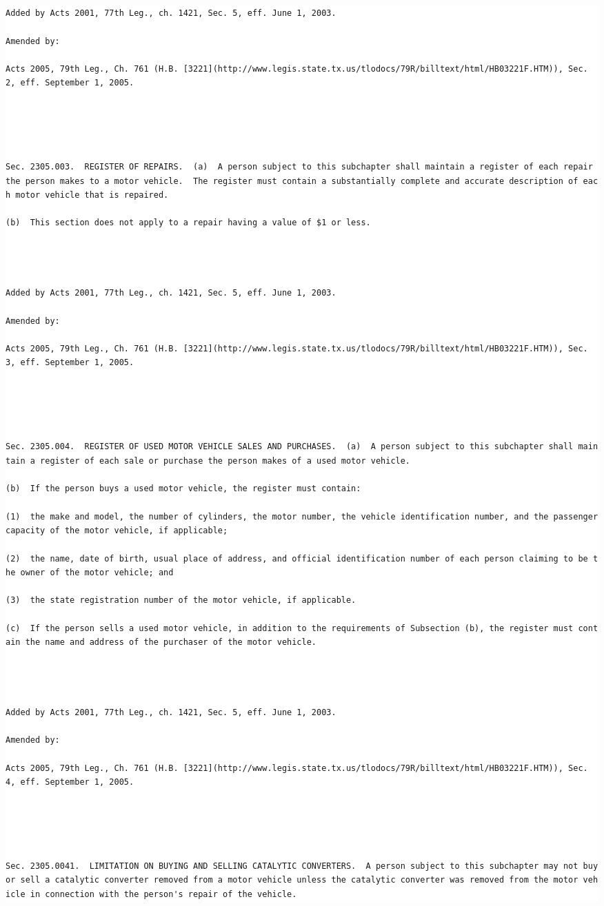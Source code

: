     
    
    
    Added by Acts 2001, 77th Leg., ch. 1421, Sec. 5, eff. June 1, 2003.
    
    Amended by: 
    
    Acts 2005, 79th Leg., Ch. 761 (H.B. [3221](http://www.legis.state.tx.us/tlodocs/79R/billtext/html/HB03221F.HTM)), Sec. 2, eff. September 1, 2005.
    
    
    
    
    
    Sec. 2305.003.  REGISTER OF REPAIRS.  (a)  A person subject to this subchapter shall maintain a register of each repair the person makes to a motor vehicle.  The register must contain a substantially complete and accurate description of each motor vehicle that is repaired.
    
    (b)  This section does not apply to a repair having a value of $1 or less.
    
    
    
    
    Added by Acts 2001, 77th Leg., ch. 1421, Sec. 5, eff. June 1, 2003.
    
    Amended by: 
    
    Acts 2005, 79th Leg., Ch. 761 (H.B. [3221](http://www.legis.state.tx.us/tlodocs/79R/billtext/html/HB03221F.HTM)), Sec. 3, eff. September 1, 2005.
    
    
    
    
    
    Sec. 2305.004.  REGISTER OF USED MOTOR VEHICLE SALES AND PURCHASES.  (a)  A person subject to this subchapter shall maintain a register of each sale or purchase the person makes of a used motor vehicle.
    
    (b)  If the person buys a used motor vehicle, the register must contain:
    
    (1)  the make and model, the number of cylinders, the motor number, the vehicle identification number, and the passenger capacity of the motor vehicle, if applicable;
    
    (2)  the name, date of birth, usual place of address, and official identification number of each person claiming to be the owner of the motor vehicle; and
    
    (3)  the state registration number of the motor vehicle, if applicable.
    
    (c)  If the person sells a used motor vehicle, in addition to the requirements of Subsection (b), the register must contain the name and address of the purchaser of the motor vehicle.
    
    
    
    
    Added by Acts 2001, 77th Leg., ch. 1421, Sec. 5, eff. June 1, 2003.
    
    Amended by: 
    
    Acts 2005, 79th Leg., Ch. 761 (H.B. [3221](http://www.legis.state.tx.us/tlodocs/79R/billtext/html/HB03221F.HTM)), Sec. 4, eff. September 1, 2005.
    
    
    
    
    
    Sec. 2305.0041.  LIMITATION ON BUYING AND SELLING CATALYTIC CONVERTERS.  A person subject to this subchapter may not buy or sell a catalytic converter removed from a motor vehicle unless the catalytic converter was removed from the motor vehicle in connection with the person's repair of the vehicle.
    